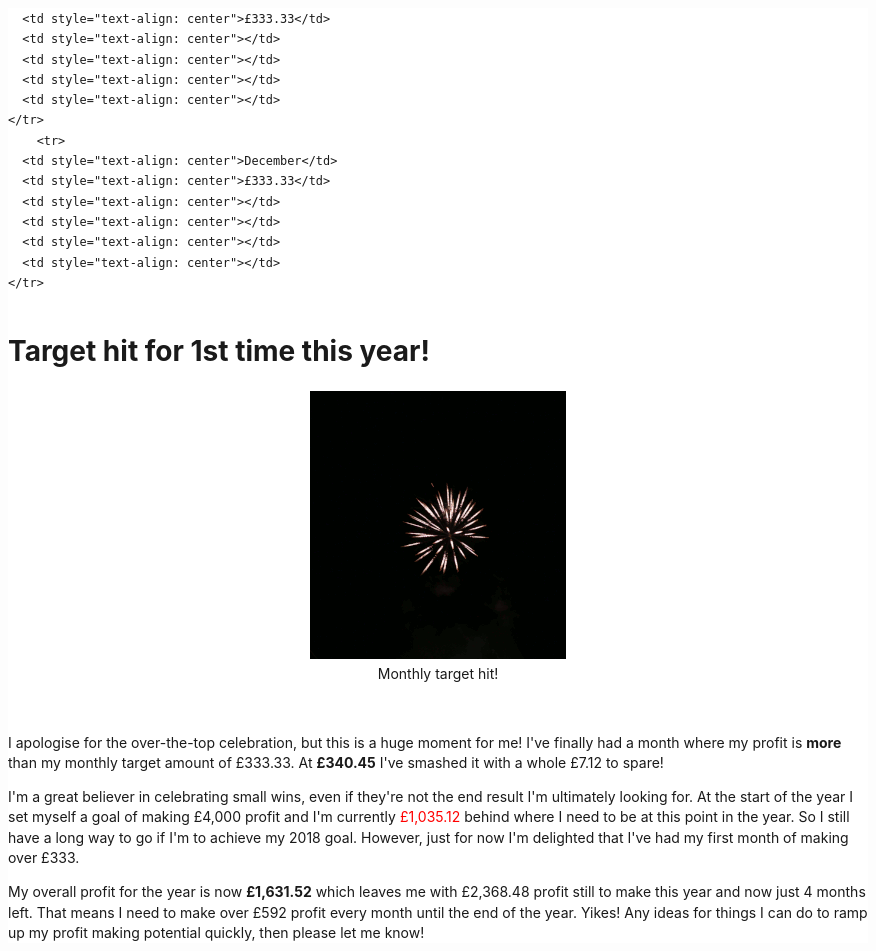       <td style="text-align: center">£333.33</td>
      <td style="text-align: center"></td>
      <td style="text-align: center"></td>
      <td style="text-align: center"></td>
      <td style="text-align: center"></td>
    </tr>
        <tr>
      <td style="text-align: center">December</td>
      <td style="text-align: center">£333.33</td>
      <td style="text-align: center"></td>
      <td style="text-align: center"></td>
      <td style="text-align: center"></td>
      <td style="text-align: center"></td>
    </tr>
  </tbody>
</table>

# Target hit for 1st time this year!
<center>
<figure>
    <img src='/i/income_report/2018/firework.gif' alt='August 2018 Income & Profit Report, fireworks exploding'>
    <figcaption>Monthly target hit!</figcaption>
</figure>
</center>
<br>

I apologise for the over-the-top celebration, but this is a huge moment for me! I've finally had a month where my profit is **more** than my monthly target amount of £333.33. At **£340.45** I've smashed it with a whole £7.12 to spare!

I'm a great believer in celebrating small wins, even if they're not the end result I'm ultimately looking for. At the start of the year I set myself a goal of making £4,000 profit and I'm currently <span style="color:red">£1,035.12</span> behind where I need to be at this point in the year. So I still have a long way to go if I'm to achieve my 2018 goal. However, just for now I'm delighted that I've had my first month of making over £333.

My overall profit for the year is now **£1,631.52** which leaves me with £2,368.48 profit still to make this year and now just 4 months left. That means I need to make over £592 profit every month until the end of the year. Yikes! Any ideas for things I can do to ramp up my profit making potential quickly, then please let me know!
